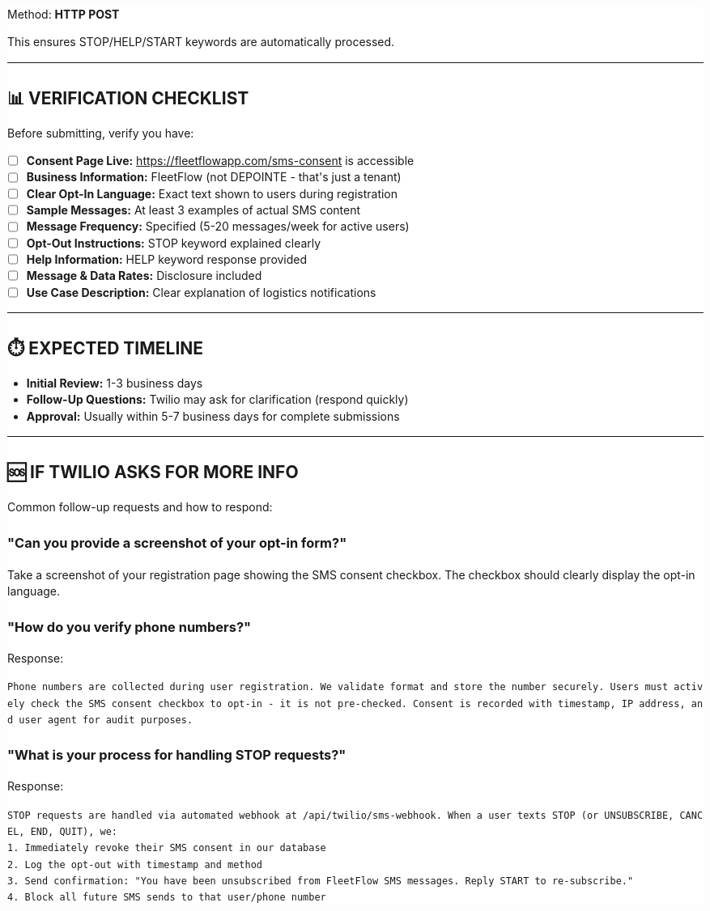 Method: **HTTP POST**

This ensures STOP/HELP/START keywords are automatically processed.

---

## 📊 VERIFICATION CHECKLIST

Before submitting, verify you have:

- [ ] **Consent Page Live:** https://fleetflowapp.com/sms-consent is accessible
- [ ] **Business Information:** FleetFlow (not DEPOINTE - that's just a tenant)
- [ ] **Clear Opt-In Language:** Exact text shown to users during registration
- [ ] **Sample Messages:** At least 3 examples of actual SMS content
- [ ] **Message Frequency:** Specified (5-20 messages/week for active users)
- [ ] **Opt-Out Instructions:** STOP keyword explained clearly
- [ ] **Help Information:** HELP keyword response provided
- [ ] **Message & Data Rates:** Disclosure included
- [ ] **Use Case Description:** Clear explanation of logistics notifications

---

## ⏱️ EXPECTED TIMELINE

- **Initial Review:** 1-3 business days
- **Follow-Up Questions:** Twilio may ask for clarification (respond quickly)
- **Approval:** Usually within 5-7 business days for complete submissions

---

## 🆘 IF TWILIO ASKS FOR MORE INFO

Common follow-up requests and how to respond:

### "Can you provide a screenshot of your opt-in form?"

Take a screenshot of your registration page showing the SMS consent checkbox. The checkbox should
clearly display the opt-in language.

### "How do you verify phone numbers?"

Response:

```
Phone numbers are collected during user registration. We validate format and store the number securely. Users must actively check the SMS consent checkbox to opt-in - it is not pre-checked. Consent is recorded with timestamp, IP address, and user agent for audit purposes.
```

### "What is your process for handling STOP requests?"

Response:

```
STOP requests are handled via automated webhook at /api/twilio/sms-webhook. When a user texts STOP (or UNSUBSCRIBE, CANCEL, END, QUIT), we:
1. Immediately revoke their SMS consent in our database
2. Log the opt-out with timestamp and method
3. Send confirmation: "You have been unsubscribed from FleetFlow SMS messages. Reply START to re-subscribe."
4. Block all future SMS sends to that user/phone number
```
